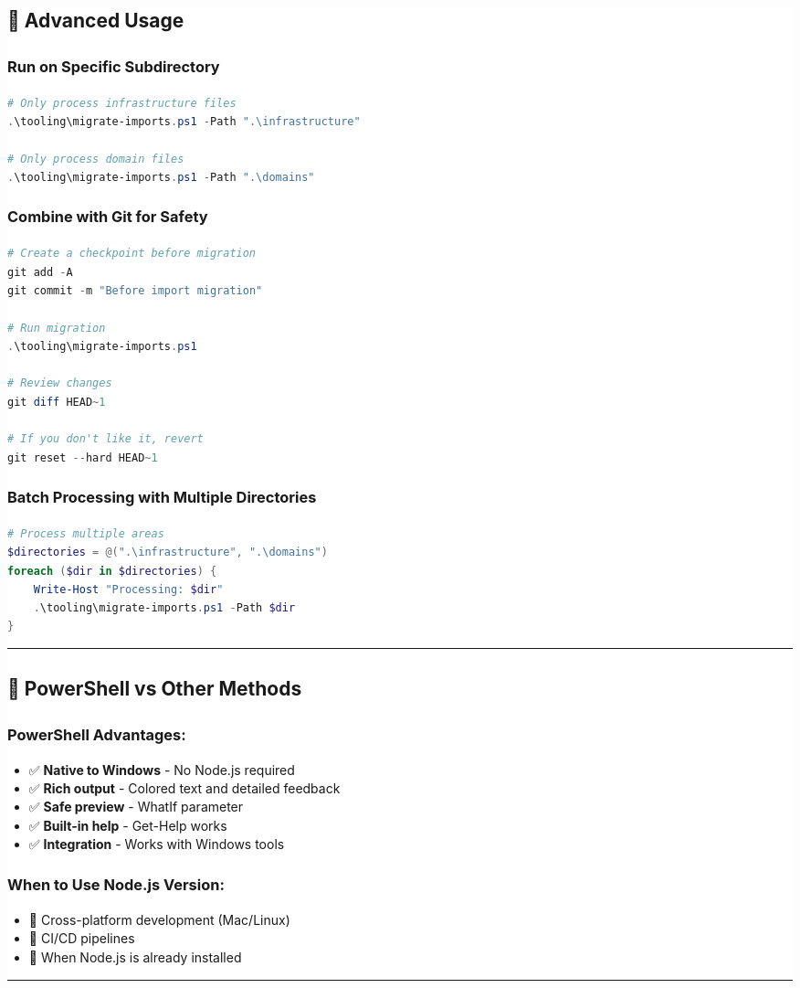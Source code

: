## 🚀 Advanced Usage

### Run on Specific Subdirectory
```powershell
# Only process infrastructure files
.\tooling\migrate-imports.ps1 -Path ".\infrastructure"

# Only process domain files  
.\tooling\migrate-imports.ps1 -Path ".\domains"
```

### Combine with Git for Safety
```powershell
# Create a checkpoint before migration
git add -A
git commit -m "Before import migration"

# Run migration
.\tooling\migrate-imports.ps1

# Review changes
git diff HEAD~1

# If you don't like it, revert
git reset --hard HEAD~1
```

### Batch Processing with Multiple Directories
```powershell
# Process multiple areas
$directories = @(".\infrastructure", ".\domains")
foreach ($dir in $directories) {
    Write-Host "Processing: $dir"
    .\tooling\migrate-imports.ps1 -Path $dir
}
```

---

## 🎨 PowerShell vs Other Methods

### PowerShell Advantages:
- ✅ **Native to Windows** - No Node.js required
- ✅ **Rich output** - Colored text and detailed feedback
- ✅ **Safe preview** - WhatIf parameter
- ✅ **Built-in help** - Get-Help works
- ✅ **Integration** - Works with Windows tools

### When to Use Node.js Version:
- 🔧 Cross-platform development (Mac/Linux)
- 🔧 CI/CD pipelines
- 🔧 When Node.js is already installed

---